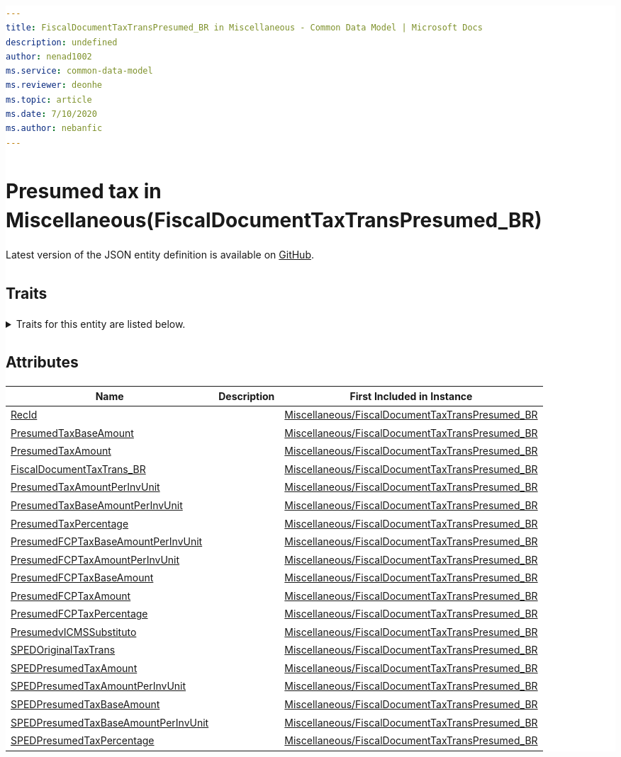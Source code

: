 ```yaml
---
title: FiscalDocumentTaxTransPresumed_BR in Miscellaneous - Common Data Model | Microsoft Docs
description: undefined
author: nenad1002
ms.service: common-data-model
ms.reviewer: deonhe
ms.topic: article
ms.date: 7/10/2020
ms.author: nebanfic
---
```


# Presumed tax in Miscellaneous(FiscalDocumentTaxTransPresumed_BR)

  
 Latest version of the JSON entity definition is available on <a href="https://github.com/Microsoft/CDM/tree/master/schemaDocuments/core/operationsCommon/Tables/Finance/FiscalBooksBrazil/Miscellaneous/FiscalDocumentTaxTransPresumed_BR.cdm.json" target="_blank">GitHub</a>.  

## Traits

<details><summary>Traits for this entity are listed below.  
</summary></details>

## Attributes

|Name|Description|First Included in Instance|
|---|---|---|
|[RecId](#RecId)||<a href="FiscalDocumentTaxTransPresumed_BR.md" target="_blank">Miscellaneous/FiscalDocumentTaxTransPresumed_BR</a>|
|[PresumedTaxBaseAmount](#PresumedTaxBaseAmount)||<a href="FiscalDocumentTaxTransPresumed_BR.md" target="_blank">Miscellaneous/FiscalDocumentTaxTransPresumed_BR</a>|
|[PresumedTaxAmount](#PresumedTaxAmount)||<a href="FiscalDocumentTaxTransPresumed_BR.md" target="_blank">Miscellaneous/FiscalDocumentTaxTransPresumed_BR</a>|
|[FiscalDocumentTaxTrans_BR](#FiscalDocumentTaxTrans_BR)||<a href="FiscalDocumentTaxTransPresumed_BR.md" target="_blank">Miscellaneous/FiscalDocumentTaxTransPresumed_BR</a>|
|[PresumedTaxAmountPerInvUnit](#PresumedTaxAmountPerInvUnit)||<a href="FiscalDocumentTaxTransPresumed_BR.md" target="_blank">Miscellaneous/FiscalDocumentTaxTransPresumed_BR</a>|
|[PresumedTaxBaseAmountPerInvUnit](#PresumedTaxBaseAmountPerInvUnit)||<a href="FiscalDocumentTaxTransPresumed_BR.md" target="_blank">Miscellaneous/FiscalDocumentTaxTransPresumed_BR</a>|
|[PresumedTaxPercentage](#PresumedTaxPercentage)||<a href="FiscalDocumentTaxTransPresumed_BR.md" target="_blank">Miscellaneous/FiscalDocumentTaxTransPresumed_BR</a>|
|[PresumedFCPTaxBaseAmountPerInvUnit](#PresumedFCPTaxBaseAmountPerInvUnit)||<a href="FiscalDocumentTaxTransPresumed_BR.md" target="_blank">Miscellaneous/FiscalDocumentTaxTransPresumed_BR</a>|
|[PresumedFCPTaxAmountPerInvUnit](#PresumedFCPTaxAmountPerInvUnit)||<a href="FiscalDocumentTaxTransPresumed_BR.md" target="_blank">Miscellaneous/FiscalDocumentTaxTransPresumed_BR</a>|
|[PresumedFCPTaxBaseAmount](#PresumedFCPTaxBaseAmount)||<a href="FiscalDocumentTaxTransPresumed_BR.md" target="_blank">Miscellaneous/FiscalDocumentTaxTransPresumed_BR</a>|
|[PresumedFCPTaxAmount](#PresumedFCPTaxAmount)||<a href="FiscalDocumentTaxTransPresumed_BR.md" target="_blank">Miscellaneous/FiscalDocumentTaxTransPresumed_BR</a>|
|[PresumedFCPTaxPercentage](#PresumedFCPTaxPercentage)||<a href="FiscalDocumentTaxTransPresumed_BR.md" target="_blank">Miscellaneous/FiscalDocumentTaxTransPresumed_BR</a>|
|[PresumedvICMSSubstituto](#PresumedvICMSSubstituto)||<a href="FiscalDocumentTaxTransPresumed_BR.md" target="_blank">Miscellaneous/FiscalDocumentTaxTransPresumed_BR</a>|
|[SPEDOriginalTaxTrans](#SPEDOriginalTaxTrans)||<a href="FiscalDocumentTaxTransPresumed_BR.md" target="_blank">Miscellaneous/FiscalDocumentTaxTransPresumed_BR</a>|
|[SPEDPresumedTaxAmount](#SPEDPresumedTaxAmount)||<a href="FiscalDocumentTaxTransPresumed_BR.md" target="_blank">Miscellaneous/FiscalDocumentTaxTransPresumed_BR</a>|
|[SPEDPresumedTaxAmountPerInvUnit](#SPEDPresumedTaxAmountPerInvUnit)||<a href="FiscalDocumentTaxTransPresumed_BR.md" target="_blank">Miscellaneous/FiscalDocumentTaxTransPresumed_BR</a>|
|[SPEDPresumedTaxBaseAmount](#SPEDPresumedTaxBaseAmount)||<a href="FiscalDocumentTaxTransPresumed_BR.md" target="_blank">Miscellaneous/FiscalDocumentTaxTransPresumed_BR</a>|
|[SPEDPresumedTaxBaseAmountPerInvUnit](#SPEDPresumedTaxBaseAmountPerInvUnit)||<a href="FiscalDocumentTaxTransPresumed_BR.md" target="_blank">Miscellaneous/FiscalDocumentTaxTransPresumed_BR</a>|
|[SPEDPresumedTaxPercentage](#SPEDPresumedTaxPercentage)||<a href="FiscalDocumentTaxTransPresumed_BR.md" target="_blank">Miscellaneous/FiscalDocumentTaxTransPresumed_BR</a>|